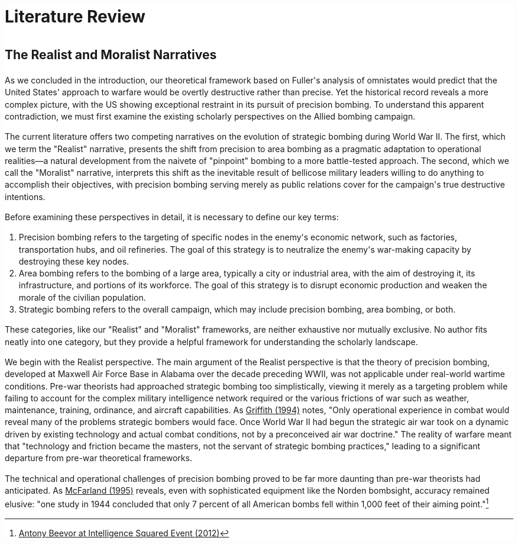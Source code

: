 [^7]: [J.F.C. Fuller, The Conduct of War, 1789–1961: A Study of the Impact of the French, Industrial, and Russian Revolutions on War and Its Conduct (New Brunswick, NJ: Rutgers University Press, 1961), 41](https://bomberdata.s3.us-east-1.amazonaws.com/Readings/corpora/fuller_conduct/chunks/fuller_conduct_0041.txt)
[^8]: [Ibid](https://bomberdata.s3.us-east-1.amazonaws.com/Readings/corpora/fuller_conduct/chunks/fuller_conduct_0041.txt)
[^9]: [Ibid, 310](https://bomberdata.s3.us-east-1.amazonaws.com/Readings/corpora/fuller_conduct/chunks/fuller_conduct_0310.txt)
[^10]:[Ibid, 33](https://bomberdata.s3.us-east-1.amazonaws.com/Readings/corpora/fuller_conduct/chunks/fuller_conduct_0033.txt)
[^11]: ["Plan for Combined Bomber Offensive From the United Kingdom," Combined Chiefs of Staff, May 14, 1943](https://docviewer.history-lab.org?doc_id=frus1943d92)
[^12]: [Ibid.](https://docviewer.history-lab.org?doc_id=frus1943d92)
[^13]: ["Memorandum by the British Chiefs of Staff," January 3, 1943](https://docviewer.history-lab.org/?doc_id=frus1941-43d401)
[^14]: Dwight D. Eisenhower, Crusade in Europe (Garden City, NY: Doubleday, 1948), 123-4
[^15]: [Memorandum on the Attitudes of the American People, Columbia University Archives](https://bomberdata.s3.us-east-1.amazonaws.com/Archive/HERBERT_HYMAN_PAPERS/MEMORANDUM_ATTITUDES/IMG_3966.JPG)
[^16]: [Ibid.](https://bomberdata.s3.us-east-1.amazonaws.com/Archive/HERBERT_HYMAN_PAPERS/MEMORANDUM_ATTITUDES/IMG_3964.JPG)\n\n
# Literature Review

## The Realist and Moralist Narratives

As we concluded in the introduction, our theoretical framework based on Fuller's analysis of omnistates would predict that the United States' approach to warfare would be overtly destructive rather than precise. Yet the historical record reveals a more complex picture, with the US showing exceptional restraint in its pursuit of precision bombing. To understand this apparent contradiction, we must first examine the existing scholarly perspectives on the Allied bombing campaign.

The current literature offers two competing narratives on the evolution of strategic bombing during World War II. The first, which we term the "Realist" narrative, presents the shift from precision to area bombing as a pragmatic adaptation to operational realities—a natural development from the naivete of "pinpoint" bombing to a more battle-tested approach. The second, which we call the "Moralist" narrative, interprets this shift as the inevitable result of bellicose military leaders willing to do anything to accomplish their objectives, with precision bombing serving merely as public relations cover for the campaign's true destructive intentions.

Before examining these perspectives in detail, it is necessary to define our key terms:
1. Precision bombing refers to the targeting of specific nodes in the enemy's economic network, such as factories, transportation hubs, and oil refineries. The goal of this strategy is to neutralize the enemy's war-making capacity by destroying these key nodes.
2. Area bombing refers to the bombing of a large area, typically a city or industrial area, with the aim of destroying it, its infrastructure, and portions of its workforce. The goal of this strategy is to disrupt economic production and weaken the morale of the civilian population.
3. Strategic bombing refers to the overall campaign, which may include precision bombing, area bombing, or both.

These categories, like our "Realist" and "Moralist" frameworks, are neither exhaustive nor mutually exclusive. No author fits neatly into one category, but they provide a helpful framework for understanding the scholarly landscape.

We begin with the Realist perspective. The main argument of the Realist perspective is that the theory of precision bombing, developed at Maxwell Air Force Base in Alabama over the decade preceding WWII, was not applicable under real-world wartime conditions. Pre-war theorists had approached strategic bombing too simplistically, viewing it merely as a targeting problem while failing to account for the complex military intelligence network required or the various frictions of war such as weather, maintenance, training, ordinance, and aircraft capabilities. As [Griffith (1994)](https://github.com/nac-codes/thesis_bombing/blob/master/corpora_cited/griffith_hansell/chunks/griffith_hansell_0031.txt) notes, "Only operational experience in combat would reveal many of the problems strategic bombers would face. Once World War II had begun the strategic air war took on a dynamic driven by existing technology and actual combat conditions, not by a preconceived air war doctrine." The reality of warfare meant that "technology and friction became the masters, not the servant of strategic bombing practices," leading to a significant departure from pre-war theoretical frameworks.

The technical and operational challenges of precision bombing proved to be far more daunting than pre-war theorists had anticipated. As [McFarland (1995)](https://github.com/nac-codes/thesis_bombing/blob/master/corpora_cited/mcfarland_pursuit/chunks/mcfarland_pursuit_0001.txt) reveals, even with sophisticated equipment like the Norden bombsight, accuracy remained elusive: "one study in 1944 concluded that only 7 percent of all American bombs fell within 1,000 feet of their aiming point."[^1]


[^1]: [Antony Beevor at Intelligence Squared Event (2012)](https://youtu.be/Sa-6pR5S5YY?si=7SCvHw2T72fDjegz&t=2849)
[^2]: James Q. Whitman, The Verdict of Battle: The Law of Victory and the Making of Modern War (Cambridge, MA: Harvard University Press, 2012), Chapter 4
[^3]: [J.F.C. Fuller, The Conduct of War, 1789–1961: A Study of the Impact of the French, Industrial, and Russian Revolutions on War and Its Conduct (New Brunswick, NJ: Rutgers University Press, 1961), 24](https://bomberdata.s3.us-east-1.amazonaws.com/Readings/corpora/fuller_conduct/chunks/fuller_conduct_0024.txt)
[^4]: [J.F.C. Fuller, The Conduct of War, 1789–1961: A Study of the Impact of the French, Industrial, and Russian Revolutions on War and Its Conduct (New Brunswick, NJ: Rutgers University Press, 1961), 24](https://bomberdata.s3.us-east-1.amazonaws.com/Readings/corpora/fuller_conduct/chunks/fuller_conduct_0024.txt)[, 36](https://bomberdata.s3.us-east-1.amazonaws.com/Readings/corpora/fuller_conduct/chunks/fuller_conduct_0036.txt)
[^5]: [J.F.C. Fuller, War and Western Civilization, 1832–1932: A Study of War as a Political Instrument and the Expression of Mass Democracy (London: Duckworth, 1932), 18](https://bomberdata.s3.us-east-1.amazonaws.com/Readings/corpora/fuller_civilization/chunks/fuller_civilization_0018.txt)
[^5.5]: Translated by GPT-4o. Original text from Mirabeau's speech: "je votes demands a vous-mernes: sera-t-on mieux assure de n'avoirquedesguerresjustes,equitables,siVondelegueexclusive-ment a une assemblee de 700 personnes Vexercice du droit defaire la guerre? Avez-vous prevu jusqu'ou les mouvements passiones,
[^6]: [J.F.C. Fuller, The Conduct of War, 1789–1961: A Study of the Impact of the French, Industrial, and Russian Revolutions on War and Its Conduct (New Brunswick, NJ: Rutgers University Press, 1961), 24](https://bomberdata.s3.us-east-1.amazonaws.com/Readings/corpora/fuller_conduct/chunks/fuller_conduct_0024.txt)
[^1]: For more information on bombing accuracy, see: [Crane 2016](https://github.com/nac-codes/thesis_bombing/blob/master/corpora_cited/crane_bombs/chunks/crane_bombs_0147.txt) emphasizes that while American airpower had confidence in the Norden bombsight, the anticipated precision was hard to achieve, with only about 14% of bombs landing within 1,000 feet of their targets during early 1943. [McFarland 1995](https://github.com/nac-codes/thesis_bombing/blob/master/corpora_cited/mcfarland_pursuit/chunks/mcfarland_pursuit_0251.txt) discusses the challenges that altitude and large bombing formations posed to accuracy, noting that bomb patterns became increasingly imprecise as formation size and altitude increased. [Parks 1945](https://github.com/nac-codes/thesis_bombing/blob/master/corpora_cited/parks_preciscion/chunks/parks_preciscion_0005.txt) describes how 'bombing on leader' formations, adopted for practical reasons, led to larger bombing patterns and a lower level of accuracy than originally anticipated for precision bombing.
[^2]: For more information on the challenges and assumptions surrounding bomber escort and self-defense capabilities, see: [Biddle 2002](https://github.com/nac-codes/thesis_bombing/blob/master/corpora_cited/biddle_rhetoric/chunks/biddle_rhetoric_0272.txt) examines how American planners believed in the viability of the "self-defending" bomber, relying on speed, altitude, and armament for unescorted penetration. This view persisted despite underlying doubts and logistical challenges, until wartime experience revealed its flaws. [Werrell 2009](https://github.com/nac-codes/thesis_bombing/blob/master/corpora_cited/werrell_death/chunks/werrell_death_0062.txt) discusses how American bomber advocates underestimated the need for escorts, firmly believing in the superiority of bombers in mutual defense formations, and failing to predict advancements in defensive technology, such as radar. [Hecks 1990](https://github.com/nac-codes/thesis_bombing/blob/master/corpora_cited/hecks_bombing/chunks/hecks_bombing_0126.txt) details the early struggles with the B-17, noting that inadequate armament and harsh European weather conditions led to high losses, showing that unescorted bombers faced significant operational challenges.
[^3]: [Werrell 2009](https://github.com/nac-codes/thesis_bombing/blob/master/corpora_cited/werrell_death/chunks/werrell_death_0175.txt) details the severe costs of the Schweinfurt raid, stating that "does not inflict decisive damage, cannot be followed up, and merits the award of five of the nation's highest decoration deserves sharp criticism." [Kohn 1988](https://github.com/nac-codes/thesis_bombing/blob/master/corpora_cited/interview_strategic/chunks/interview_strategic_0035.txt) includes firsthand account from Leon Johnson (one of the first four flying officers in the 8th Air Force) describing the Schweinfurt missions as "one of the most hazardous missions in the whole war," underscoring the intense five-hour battles fought over Schweinfurt. Additionally, [Crane 2016](https://github.com/nac-codes/thesis_bombing/blob/master/corpora_cited/crane_bombs/chunks/crane_bombs_0017.txt) argues that while precision bombing was initially seen as both efficient and humane, the pressures of war and technological limitations led commanders to prioritize military objectives over moral considerations. As he notes, "once LeMay became convinced that pinpoint tactics were no longer effective, morality alone was not enough to prevent the firebombing of Tokyo." The growing pressure to end an increasingly bloody war, combined with vast fleets of bombers that "could not just sit idle, despite poor weather," pushed commanders toward more destructive tactics.
[^4]: [Lucien (1971)](https://github.com/nac-codes/thesis_bombing/blob/master/corpora_cited/lucien_pinpoint/chunks/lucien_pinpoint_0036.txt) cites Donald Wilson (USAF General) who stated that "Modern industrial nations are susceptible to defeat by interruption of this web" and that "morale collapse brought about by the breaking of this closely knit web will be sufficient."
[^5]: The argument about civilian culpability was further developed by [Garrett (1993)](https://github.com/nac-codes/thesis_bombing/blob/master/corpora_cited/garrett_ethics/chunks/garrett_ethics_0300.txt) who noted that airpower made it "possible to wage war not just on the enemy's soldiers but on the society supporting them," leading to what one authority called "a crisis in the law of war, and a process of barbarization such as had not been seen in Europe since the second half of the seventeenth century." The rhetoric used here, however, might be categorized in the "Moralist" camp.
[^5.5]: [Crane 2016](https://github.com/nac-codes/thesis_bombing/blob/master/corpora_cited/crane_bombs/chunks/crane_bombs_0018.txt) explains that the overriding objective was winning the war quickly and efficiently with minimal American casualties, which often prevented morality from being an "overriding criterion." He notes that while some planners took comfort in proposals that would minimize civilian casualties, the need for Allied cooperation led the US to mute ethical arguments since Britain strongly supported attacking civilian morale. The Americans wanted to avoid causing rifts with their allies or aiding German propaganda.
[^6]: The evolution of this doctrine is traced by [Buckley (1999)](https://github.com/nac-codes/thesis_bombing/blob/master/corpora_cited/buckley_total/chunks/buckley_total_0009.txt) who notes that during WWI, bombing strategy "accepted that inaccurate bombs would hit and kill civilians and this was acceptable because it would damage enemy morale." While this targeting of civilians "declined as a strategy in the 1930s," it "re-emerged during the Second World War in the RAF once it proved impossible to bomb anything accurately." [Maier (2005)](https://github.com/nac-codes/thesis_bombing/blob/master/corpora_cited/maier_city/chunks/maier_city_0009.txt) describes how early in the war, the British moved to define "collateral damage" as an updated version of the medieval just-war doctrine of "double effect" - if civilians were killed while pursuing legitimate military objectives, this was acceptable as long as care was taken to minimize casualties and observe proportionality.
[^7]: This interpretation is supported by [Sherry (1987)](https://github.com/nac-codes/thesis_bombing/blob/master/corpora_cited/sherry_armageddon/chunks/sherry_armageddon_0298.txt) who notes that "In the 1930s, Americans never decisively opted for the enemy's war-making capacity as their objective. They proposed to attack the enemy's will, only by more humane and economical methods." The distinction between attacking war-making capacity and civilian will was thus blurred from the beginning.
[^8]: The emotional nature of public discourse around bombing is further evidenced by [Sherry (1987)](https://github.com/nac-codes/thesis_bombing/blob/master/corpora_cited/sherry_armageddon/chunks/sherry_armageddon_0747.txt) who notes that when Vera Brittain published a critique of bombing in 1944, the responses revealed "the mood of vengeance usually shrouded by utilitarian arguments for bombing."
[^9]: The casualness of moral debate around bombing is particularly striking. [Sherry (1987)](https://github.com/nac-codes/thesis_bombing/blob/master/corpora_cited/sherry_armageddon/chunks/sherry_armageddon_0757.txt) attributes this not just to "moral laziness" but to the circumstances of air war itself: "Americans entered the war with little tradition of realistic debate about air power to draw upon... journalists and politicians were ill-equipped or disinclined to raise moral issues."
[^12]: This interpretation helps explain why, as [Sherry (1987)](https://github.com/nac-codes/thesis_bombing/blob/master/corpora_cited/sherry_armageddon/chunks/sherry_armageddon_0757.txt) noted earlier, moral debates about bombing remained "casual" despite their gravity. If war itself is seen as inherently immoral, then debates about specific tactics become merely technical rather than ethical questions.\n\n
[^1]: This analysis draws from a comprehensive digitization effort of the United States Strategic Bombing Survey's original mission records. The project involved processing 8,134 photographs of original USSBS computer printouts, using Azure Optical Character Recognition and Document Intelligence to extract 31 distinct fields of data per raid. These fields included target identification, mission details, operational parameters, and detailed bomb loads. The extracted data underwent multiple stages of validation and correction, combining deterministic rules based on known bomb specifications with context-aware large language models to ensure accuracy. A final manual review process helped identify and remove summation rows that could have led to double-counting of mission data. The resulting dataset contains over 54,608 individual bombing missions. The complete dataset, along with all code used in its creation, has been made publicly available to enable further research and analysis (you may find the complete the complete dataset [here](https://github.com/nac-codes/thesis_bombing/blob/master/attack_data/combined_attack_data_bombing_type.csv), the github repository [here](https://github.com/nac-codes/thesis_bombing) and the index of primary and secondary sources [here](https://raw.githubusercontent.com/nac-codes/thesis_bombing/refs/heads/master/s3_bucket_index.md). A detailed description of the methodology, including specific validation rules and data processing steps, may be found here: [methodology_attack_data.md](https://github.com/nac-codes/thesis_bombing/blob/master/methodology_attack_data.md). A presentation of the results is available here: [results_attack_data.md](https://github.com/nac-codes/thesis_bombing/blob/master/results_attack_data.md).
[^2]: Our classification system identifies area bombing through the presence of incendiary munitions. This approach is justified by the fundamental difference in destructive capacity between high explosive and incendiary weapons. As documented in the USSBS Physical Damage Report, high explosive bombs primarily damaged structures through blast effects and falling debris, with fires being a relatively rare secondary effect. Their lethality stemmed mainly from fragmentation, which required either direct exposure or insufficient structural protection. In contrast, incendiary attacks could create widespread firestorms with massive civilian casualties, as evidenced at Hamburg where "the great fire attacks burned in excess of 12 square miles – 4½ square miles in a single night – and 100,000 persons perished in the fire area" [(USSBS Physical Damage Report)](https://bomberdata.s3.us-east-1.amazonaws.com/Archive/Reports/BOX_75/FOLDER_134b/PHYSICAL_DAMAGE/IMG_10499.JPG). While both types of bombing could target civilian areas, only incendiary-based attacks achieved the kind of indiscriminate mass destruction that truly distinguishes area bombing as a fundamentally different form of aerial warfare. For a detailed breakdown of the classification methodology, see [categorize_bombing.py](https://github.com/nac-codes/thesis_bombing/blob/master/attack_data/categorize_bombing.py).
[^2.25]: The one notable exception to this stability was the transportation sector, where we observed a substantial increase in area bombing from late 1943 onwards (see Figure 1.4). This trend is particularly striking given the tactical ineffectiveness of incendiaries against rail infrastructure. The USSBS Transportation Division Report clearly indicated that "systematic line cuts (preferably bridges, underpasses, and viaducts)" and "throats of yards and other choke points" were the most effective methods of disrupting rail transport [(USSBS Transportation Report)](https://bomberdata.s3.us-east-1.amazonaws.com/Archive/Reports/BOX_59/FOLDER_64a/LOGISTICS/IMG_9689.JPG). Even when incendiaries successfully destroyed freight station structures at "Köln Gereon Yard, Essen central freight station, and Munster," their "very heavy concrete platforms... were still sufficient for the volume of traffic which continued to move" [(USSBS Transportation Report)](https://bomberdata.s3.us-east-1.amazonaws.com/Archive/Reports/BOX_59/FOLDER_64a/LOGISTICS/IMG_9690.JPG). Several scholars have noted this pattern: Lucien Mott highlights the targeting of civilian populations under the guise of military objectives [(Lucien Mott 2019)](https://bomberdata.s3.us-east-1.amazonaws.com/Readings/corpora/lucien_pinpoint/chunks/lucien_pinpoint_0036.txt), while Robert Anthony Pape discusses how transportation targets often served as nominal military objectives for broader civilian targeting [(Pape 1960)](https://bomberdata.s3.us-east-1.amazonaws.com/Readings/corpora_cited/pape_coercion/chunks/pape_coercion_0177.txt). See a graph of the development of strategic bombing in the transportation sector [here](https://github.com/nac-codes/thesis_bombing/blob/master/attack_data/reports/trends_by_industry/trend_transportation__usaaf.png).
[^2.5]: [United States Strategic Bombing Survey, Physical Damage Report, 23](https://bomberdata.s3.us-east-1.amazonaws.com/Archive/Reports/BOX_75/FOLDER_134b/PHYSICAL_DAMAGE/IMG_10499.JPG)
[^3]: [United States Strategic Bombing Survey, Overall Report, 38](https://bomberdata.s3.us-east-1.amazonaws.com/Archive/Reports/BOX_47/FOLDER_2/OVERALL_REPORT/IMG_8254.JPG)
[^4]: [United States Strategic Bombing Survey, German Economy Report, 9](https://bomberdata.s3.us-east-1.amazonaws.com/Archive/Reports/BOX_47/FOLDER_3/GERMAN_ECONOMY/IMG_8550.JPG)
[^5]: [United States Strategic Bombing Survey, Overall Report, 72](https://bomberdata.s3.us-east-1.amazonaws.com/Archive/Reports/BOX_47/FOLDER_2/OVERALL_REPORT/IMG_8271.JPG)
[^6]: [Gian P. Gentile, How Effective Is Strategic Bombing? Lessons Learned from World War II to Kosovo (New York: New York University Press, 2001), 78](https://bomberdata.s3.us-east-1.amazonaws.com/Readings/corpora/gentile_effective/chunks/gentile_effective_0098.txt)
[^6.5]: [Herbert Hyman, "The Psychology of Total War: Observations from the USSBS Morale Division"](https://bomberdata.s3.us-east-1.amazonaws.com/Archive/HERBERT_HYMAN_PAPERS/USSBS_ARTICLE/IMG_3948.JPG)
[^6.6]: Eric Ash, "Terror Targeting: The Morale of the Story," Aerospace Power Journal (Winter 1999), accessed via Defense Technical Information Center, https://apps.dtic.mil/sti/tr/pdf/ADA529782.pdf. Ash demonstrates how bombing could sometimes boost Allied morale through retribution while failing to break enemy resolve, noting that physical destruction did not automatically lead to moral collapse.
[^7]: [Conrad C. Crane, Bombs, Cities, and Civilians: American Airpower Strategy in World War II (Lawrence: University Press of Kansas, 1993), 29](https://bomberdata.s3.us-east-1.amazonaws.com/Readings/corpora/crane_bombs/chunks/crane_bombs_0020.txt)
[^8]: [Alexander B. Downes, "Defining and Explaining Civilian Victimization," in Targeting Civilians in War (Ithaca: Cornell University Press, 2008), 39](https://bomberdata.s3.us-east-1.amazonaws.com/Readings/corpora/downes_strategic/chunks/downes_strategic_0065.txt)
[^9]: [United States Strategic Bombing Survey, German Economy Report, 7](https://bomberdata.s3.us-east-1.amazonaws.com/Archive/Reports/BOX_47/FOLDER_3/GERMAN_ECONOMY/IMG_8549.JPG)
[^10]: [United States Strategic Bombing Survey, German Economy Report, 9](https://bomberdata.s3.us-east-1.amazonaws.com/Archive/Reports/BOX_47/FOLDER_3/GERMAN_ECONOMY/IMG_8550.JPG)
[^11]: [United States Strategic Bombing Survey, German Economy Report, 20-1](https://bomberdata.s3.us-east-1.amazonaws.com/Archive/Reports/BOX_47/FOLDER_3/GERMAN_ECONOMY/IMG_8556.JPG)
[^12]: [United States Strategic Bombing Survey, German Economy Report, 24-5](https://bomberdata.s3.us-east-1.amazonaws.com/Archive/Reports/BOX_47/FOLDER_3/GERMAN_ECONOMY/IMG_8558.JPG)
[^13]: Ibid.
[^14]: [United States Strategic Bombing Survey, German Economy Report, 26-7](https://bomberdata.s3.us-east-1.amazonaws.com/Archive/Reports/BOX_47/FOLDER_3/GERMAN_ECONOMY/IMG_8559.JPG)
[^15]: This is a point that's been made by others.
[^16]: Full analysis of USAAF tonnage (1,054,708.40 total tons): Easily dispersible/regenerative targets (82.7%): Transportation (405,038.14, 38.4%), Aircraft/Airfields (197,310.60, 18.7%), Industrial Areas (103,426.67, 9.8%), Military Industry (52,739.97, 5.0%), Manufacturing (7,474.76, 0.7%), Naval (22,467.20, 2.1%), Supply (11,522.81, 1.1%), Tactical (43,535.28, 4.1%), Other misc. (29,441.57, 2.8%). Less dispersible/strategic bottleneck targets (17.3%): Oil (163,244.13, 15.5%), Chemical (9,557.85, 0.9%), Explosives (6,553.02, 0.6%), Light Metals (67.20, 0.0%), Radio (184.00, 0.0%), Rubber (1,317.28, 0.1%), Utilities (2,943.60, 0.3%). View at [summary_statistics_detailed.txt](https://github.com/nac-codes/thesis_bombing/blob/master/attack_data/reports/summary_statistics/summary_statistics_detailed.txt)
[^17]: [United States Strategic Bombing Survey, German Economy Report, 12-3](https://bomberdata.s3.us-east-1.amazonaws.com/Archive/Reports/BOX_47/FOLDER_3/GERMAN_ECONOMY/IMG_8552.JPG)
[^18]: [United States Strategic Bombing Survey, Logisitics Report, 125-6](https://bomberdata.s3.us-east-1.amazonaws.com/Archive/Reports/BOX_59/FOLDER_64a/LOGISTICS/IMG_9689.JPG)
[^19]: [United States Strategic Bombing Survey, Interrogation of Generalmajors Peters, 315](https://bomberdata.s3.us-east-1.amazonaws.com/Archive/Interrogations/CONTAINER_5/2L139/IMG_0315.JPG)-[316](https://bomberdata.s3.us-east-1.amazonaws.com/Archive/Interrogations/CONTAINER_5/2L139/IMG_0316.JPG)
[^20]: Ibid.
[^21]: [United States Strategic Bombing Survey, German Economy Report, 12-3](https://bomberdata.s3.us-east-1.amazonaws.com/Archive/Reports/BOX_47/FOLDER_3/GERMAN_ECONOMY/IMG_8552.JPG)
[^22]: [Haywood S. Hansell, The Strategic Air War Against Germany and Japan: A Memoir (Washington, D.C.: Office of Air Force History, 1986), 278](https://bomberdata.s3.us-east-1.amazonaws.com/Readings/corpora/hansell_memoir/chunks/hansell_memoir_0278.txt)
[^23]: Ibid., [Appendix](https://bomberdata.s3.us-east-1.amazonaws.com/Readings/corpora/hansell_memoir/chunks/hansell_memoir_0301.txt)
[^23.5]: [United States Strategic Bombing Survey, "Interrogation of Hettlage"](https://bomberdata.s3.us-east-1.amazonaws.com/Archive/Telford_Taylor_Papers/USSBS_HETTLAGE/IMG_3866.JPG)
[^24]: [U.S. Strategic Bombing Survey, "Interrogation of Albert Speer"](https://bomberdata.s3.us-east-1.amazonaws.com/Archive/Interrogations/CONTAINER_6/2L178_USSBS/IMG_0492.JPG)\n\n
[^31]: The analysis covers the period from January 1943, when the term "strategic bombing" began appearing regularly in American newspapers, through December 1946. Articles were sourced from the newspapers.com digital archive.
[^32]: For detailed methodology of the content analysis and category definitions, see [methodology_sentiment.md](https://github.com/nac-codes/thesis_bombing/blob/master/methodology_sentiment.md).\n\n